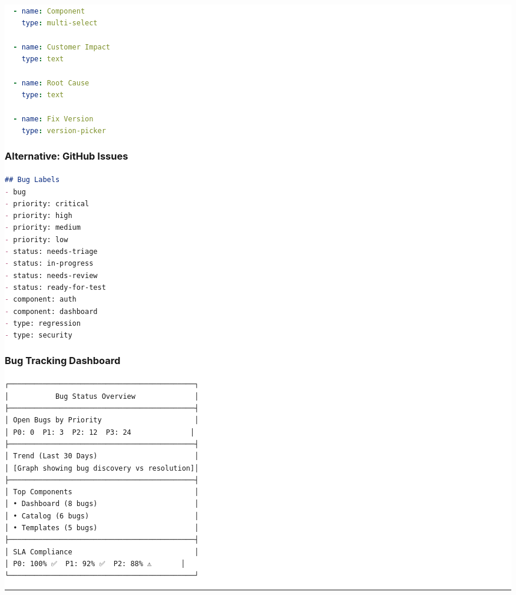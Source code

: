 ```yaml
  - name: Component
    type: multi-select
    
  - name: Customer Impact
    type: text
    
  - name: Root Cause
    type: text
    
  - name: Fix Version
    type: version-picker
```

### Alternative: GitHub Issues
```markdown
## Bug Labels
- bug
- priority: critical
- priority: high
- priority: medium
- priority: low
- status: needs-triage
- status: in-progress
- status: needs-review
- status: ready-for-test
- component: auth
- component: dashboard
- type: regression
- type: security
```

### Bug Tracking Dashboard
```
┌────────────────────────────────────────────┐
│           Bug Status Overview              │
├────────────────────────────────────────────┤
│ Open Bugs by Priority                      │
│ P0: 0  P1: 3  P2: 12  P3: 24              │
├────────────────────────────────────────────┤
│ Trend (Last 30 Days)                       │
│ [Graph showing bug discovery vs resolution]│
├────────────────────────────────────────────┤
│ Top Components                             │
│ • Dashboard (8 bugs)                       │
│ • Catalog (6 bugs)                         │
│ • Templates (5 bugs)                       │
├────────────────────────────────────────────┤
│ SLA Compliance                             │
│ P0: 100% ✅  P1: 92% ✅  P2: 88% ⚠️       │
└────────────────────────────────────────────┘
```

---
